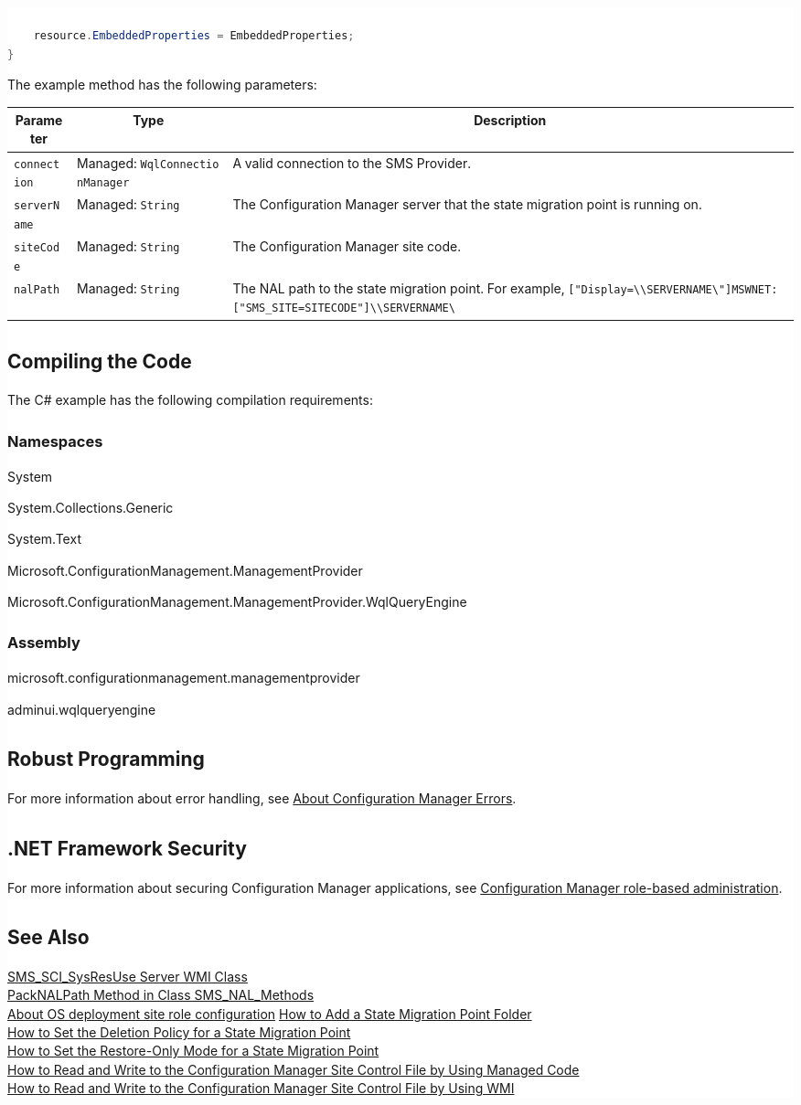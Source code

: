 ```c#  

    resource.EmbeddedProperties = EmbeddedProperties;  
}  

```  

 The example method has the following parameters:  

| Parameter | Type | Description |
| --------- | ---- | ----------- |
|`connection`|Managed: `WqlConnectionManager`|A valid connection to the SMS Provider.|  
|`serverName`|Managed: `String`|The Configuration Manager server that the state migration point is running on.|  
|`siteCode`|Managed: `String`|The Configuration Manager site code.|  
|`nalPath`|Managed: `String`|The NAL path to the state migration point. For example, `["Display=\\SERVERNAME\"]MSWNET:["SMS_SITE=SITECODE"]\\SERVERNAME\`|  

## Compiling the Code  
 The C# example has the following compilation requirements:  

### Namespaces  
 System  

 System.Collections.Generic  

 System.Text  

 Microsoft.ConfigurationManagement.ManagementProvider  

 Microsoft.ConfigurationManagement.ManagementProvider.WqlQueryEngine  

### Assembly  
 microsoft.configurationmanagement.managementprovider  

 adminui.wqlqueryengine  

## Robust Programming  
 For more information about error handling, see [About Configuration Manager Errors](../../develop/core/understand/about-configuration-manager-errors.md).  

## .NET Framework Security  
 For more information about securing Configuration Manager applications, see [Configuration Manager role-based administration](../../develop/core/servers/configure/role-based-administration.md).  

## See Also  
 [SMS_SCI_SysResUse Server WMI Class](../../develop/reference/core/servers/configure/sms_sci_sysresuse-server-wmi-class.md)   
 [PackNALPath Method in Class SMS_NAL_Methods](../../develop/reference/misc/packnalpath-method-in-class-sms_nal_methods.md)   
 [About OS deployment site role configuration](about-operating-system-deployment-site-role-configuration.md)
 [How to Add a State Migration Point Folder](../../develop/osd/how-to-add-a-state-migration-point-folder.md)   
 [How to Set the Deletion Policy for a State Migration Point](../../develop/osd/how-to-set-the-deletion-policy-for-a-state-migration-point.md)   
 [How to Set the Restore-Only Mode for a State Migration Point](../../develop/osd/how-to-set-the-restore-only-mode-for-a-state-migration-point.md)   
 [How to Read and Write to the Configuration Manager Site Control File by Using Managed Code](../../develop/core/understand/how-to-read-and-write-to-the-site-control-file-by-using-managed-code.md)   
 [How to Read and Write to the Configuration Manager Site Control File by Using WMI](../../develop/core/understand/how-to-read-and-write-to-the-site-control-file-by-using-wmi.md)
